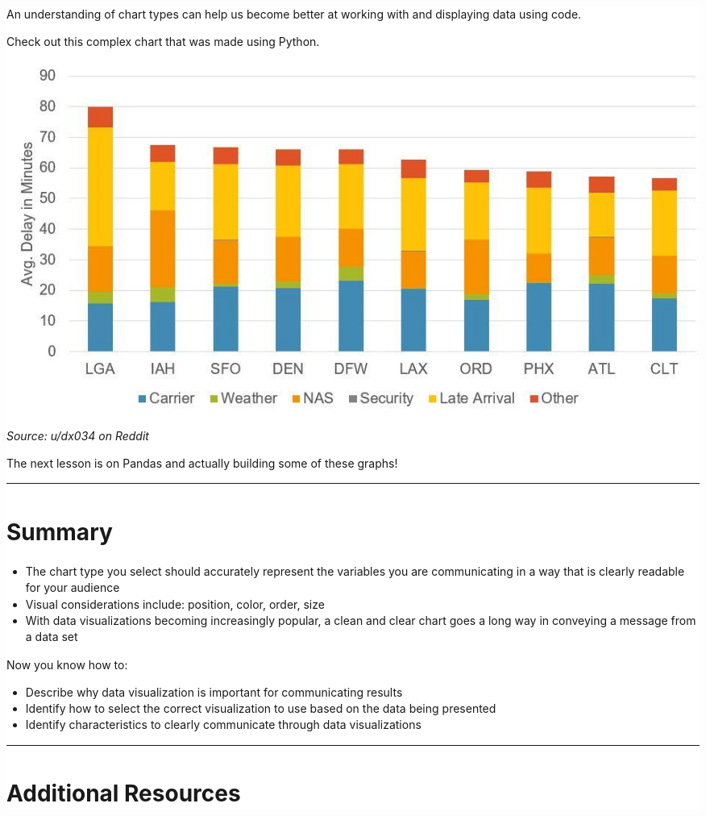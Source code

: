 An understanding of chart types can help us become better at working with and displaying data using code.

Check out this complex chart that was made using Python.

![](assets/flight-chart.jpg)

*Source: u/dx034 on Reddit*

The next lesson is on Pandas and actually building some of these graphs!

---

# Summary

* The chart type you select should accurately represent the variables you are communicating in a way that is clearly readable for your audience
* Visual considerations include: position, color, order, size
* With data visualizations becoming increasingly popular, a clean and clear chart goes a long way in conveying a message from a data set

Now you know how to:

* Describe why data visualization is important for communicating results
* Identify how to select the correct visualization to use based on the data being presented
* Identify characteristics to clearly communicate through data visualizations

---

# Additional Resources
